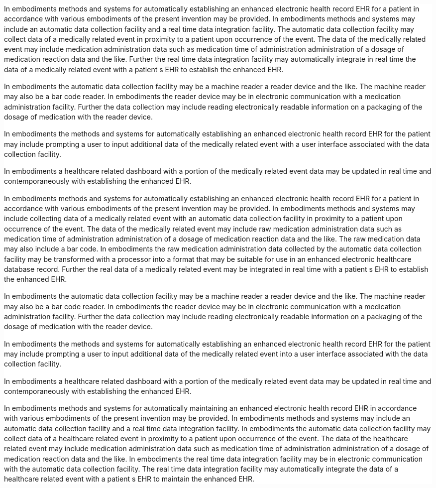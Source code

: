 In embodiments methods and systems for automatically establishing an enhanced electronic health record EHR for a patient in accordance with various embodiments of the present invention may be provided. In embodiments methods and systems may include an automatic data collection facility and a real time data integration facility. The automatic data collection facility may collect data of a medically related event in proximity to a patient upon occurrence of the event. The data of the medically related event may include medication administration data such as medication time of administration administration of a dosage of medication reaction data and the like. Further the real time data integration facility may automatically integrate in real time the data of a medically related event with a patient s EHR to establish the enhanced EHR.

In embodiments the automatic data collection facility may be a machine reader a reader device and the like. The machine reader may also be a bar code reader. In embodiments the reader device may be in electronic communication with a medication administration facility. Further the data collection may include reading electronically readable information on a packaging of the dosage of medication with the reader device.

In embodiments the methods and systems for automatically establishing an enhanced electronic health record EHR for the patient may include prompting a user to input additional data of the medically related event with a user interface associated with the data collection facility.

In embodiments a healthcare related dashboard with a portion of the medically related event data may be updated in real time and contemporaneously with establishing the enhanced EHR.

In embodiments methods and systems for automatically establishing an enhanced electronic health record EHR for a patient in accordance with various embodiments of the present invention may be provided. In embodiments methods and systems may include collecting data of a medically related event with an automatic data collection facility in proximity to a patient upon occurrence of the event. The data of the medically related event may include raw medication administration data such as medication time of administration administration of a dosage of medication reaction data and the like. The raw medication data may also include a bar code. In embodiments the raw medication administration data collected by the automatic data collection facility may be transformed with a processor into a format that may be suitable for use in an enhanced electronic healthcare database record. Further the real data of a medically related event may be integrated in real time with a patient s EHR to establish the enhanced EHR.

In embodiments the automatic data collection facility may be a machine reader a reader device and the like. The machine reader may also be a bar code reader. In embodiments the reader device may be in electronic communication with a medication administration facility. Further the data collection may include reading electronically readable information on a packaging of the dosage of medication with the reader device.

In embodiments the methods and systems for automatically establishing an enhanced electronic health record EHR for the patient may include prompting a user to input additional data of the medically related event into a user interface associated with the data collection facility.

In embodiments a healthcare related dashboard with a portion of the medically related event data may be updated in real time and contemporaneously with establishing the enhanced EHR.

In embodiments methods and systems for automatically maintaining an enhanced electronic health record EHR in accordance with various embodiments of the present invention may be provided. In embodiments methods and systems may include an automatic data collection facility and a real time data integration facility. In embodiments the automatic data collection facility may collect data of a healthcare related event in proximity to a patient upon occurrence of the event. The data of the healthcare related event may include medication administration data such as medication time of administration administration of a dosage of medication reaction data and the like. In embodiments the real time data integration facility may be in electronic communication with the automatic data collection facility. The real time data integration facility may automatically integrate the data of a healthcare related event with a patient s EHR to maintain the enhanced EHR.
